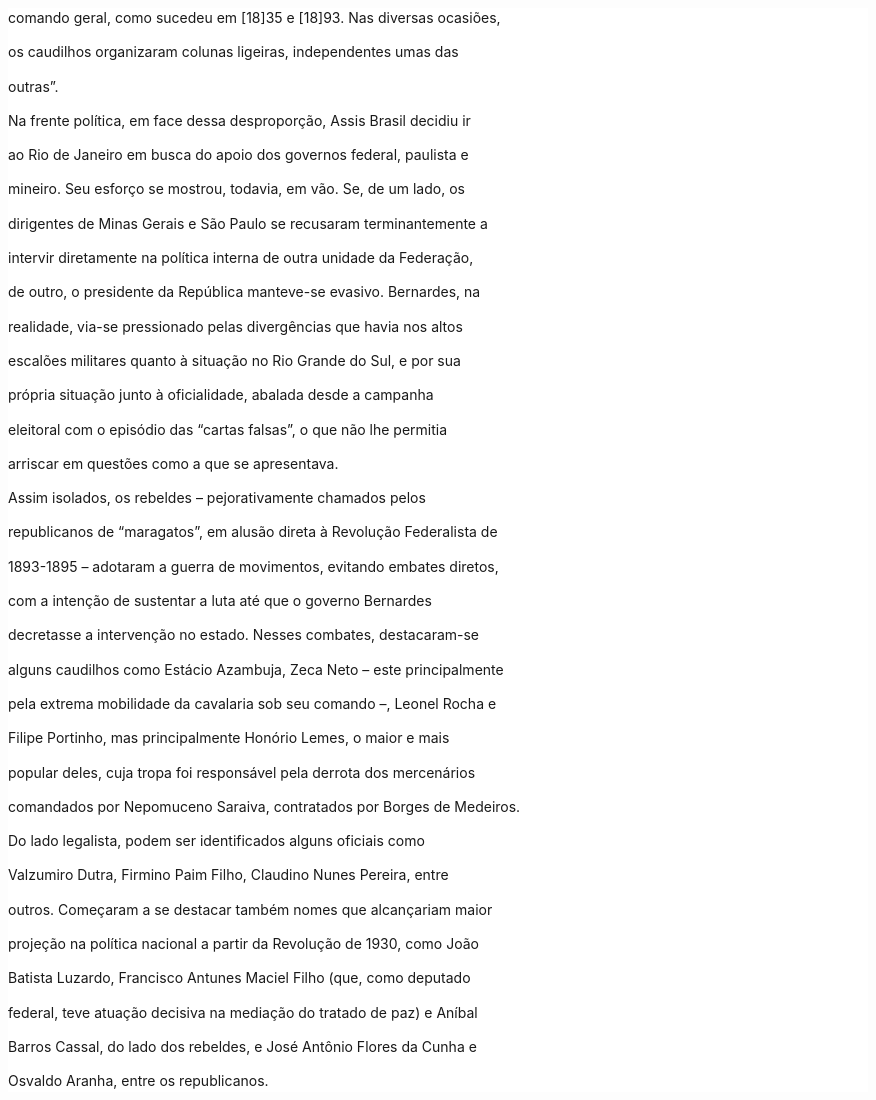 comando geral, como sucedeu em [18]35 e [18]93. Nas diversas ocasiões,

os caudilhos organizaram colunas ligeiras, independentes umas das

outras”.



Na frente política, em face dessa desproporção, Assis Brasil decidiu ir

ao Rio de Janeiro em busca do apoio dos governos federal, paulista e

mineiro. Seu esforço se mostrou, todavia, em vão. Se, de um lado, os

dirigentes de Minas Gerais e São Paulo se recusaram terminantemente a

intervir diretamente na política interna de outra unidade da Federação,

de outro, o presidente da República manteve-se evasivo. Bernardes, na

realidade, via-se pressionado pelas divergências que havia nos altos

escalões militares quanto à situação no Rio Grande do Sul, e por sua

própria situação junto à oficialidade, abalada desde a campanha

eleitoral com o episódio das “cartas falsas”, o que não lhe permitia

arriscar em questões como a que se apresentava.



Assim isolados, os rebeldes – pejorativamente chamados pelos

republicanos de “maragatos”, em alusão direta à Revolução Federalista de

1893-1895 – adotaram a guerra de movimentos, evitando embates diretos,

com a intenção de sustentar a luta até que o governo Bernardes

decretasse a intervenção no estado. Nesses combates, destacaram-se

alguns caudilhos como Estácio Azambuja, Zeca Neto – este principalmente

pela extrema mobilidade da cavalaria sob seu comando –, Leonel Rocha e

Filipe Portinho, mas principalmente Honório Lemes, o maior e mais

popular deles, cuja tropa foi responsável pela derrota dos mercenários

comandados por Nepomuceno Saraiva, contratados por Borges de Medeiros.

Do lado legalista, podem ser identificados alguns oficiais como

Valzumiro Dutra, Firmino Paim Filho, Claudino Nunes Pereira, entre

outros. Começaram a se destacar também nomes que alcançariam maior

projeção na política nacional a partir da Revolução de 1930, como João

Batista Luzardo, Francisco Antunes Maciel Filho (que, como deputado

federal, teve atuação decisiva na mediação do tratado de paz) e Aníbal

Barros Cassal, do lado dos rebeldes, e José Antônio Flores da Cunha e

Osvaldo Aranha, entre os republicanos.
